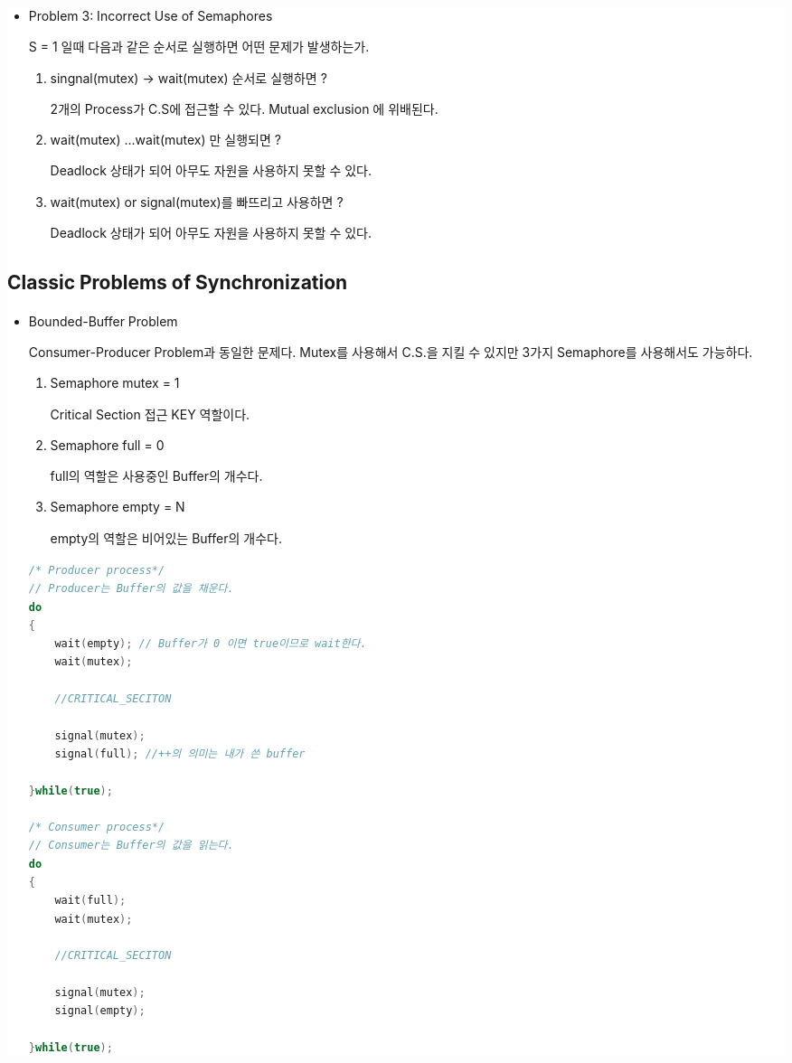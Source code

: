 
- Problem 3: Incorrect Use of Semaphores

  S = 1 일때 다음과 같은 순서로 실행하면 어떤 문제가 발생하는가. 

  1. singnal(mutex) -> wait(mutex) 순서로 실행하면 ? 

     2개의 Process가 C.S에 접근할 수 있다. Mutual exclusion 에 위배된다.

  2. wait(mutex) ...wait(mutex) 만 실행되면 ?

     Deadlock 상태가 되어 아무도 자원을 사용하지 못할 수 있다. 

  3. wait(mutex) or signal(mutex)를 빠뜨리고 사용하면 ? 

     Deadlock 상태가 되어 아무도 자원을 사용하지 못할 수 있다.

     

## Classic Problems of Synchronization

- Bounded-Buffer Problem

  Consumer-Producer Problem과 동일한 문제다.  Mutex를 사용해서 C.S.을 지킬 수 있지만 3가지 Semaphore를 사용해서도 가능하다. 

  1. Semaphore mutex = 1 

     Critical Section 접근 KEY 역할이다. 

  2. Semaphore full = 0

     full의 역할은 사용중인 Buffer의 개수다. 

  3. Semaphore empty = N

     empty의 역할은 비어있는 Buffer의 개수다. 

  ```c
  /* Producer process*/
  // Producer는 Buffer의 값을 채운다. 
  do
  {
      wait(empty); // Buffer가 0 이면 true이므로 wait한다.
      wait(mutex);
      
      //CRITICAL_SECITON
      
      signal(mutex);
      signal(full); //++의 의미는 내가 쓴 buffer 
         
  }while(true);
  
  /* Consumer process*/
  // Consumer는 Buffer의 값을 읽는다. 
  do
  {
      wait(full); 
      wait(mutex);
      
      //CRITICAL_SECITON
      
      signal(mutex);
      signal(empty);  
         
  }while(true);
  
  ```
